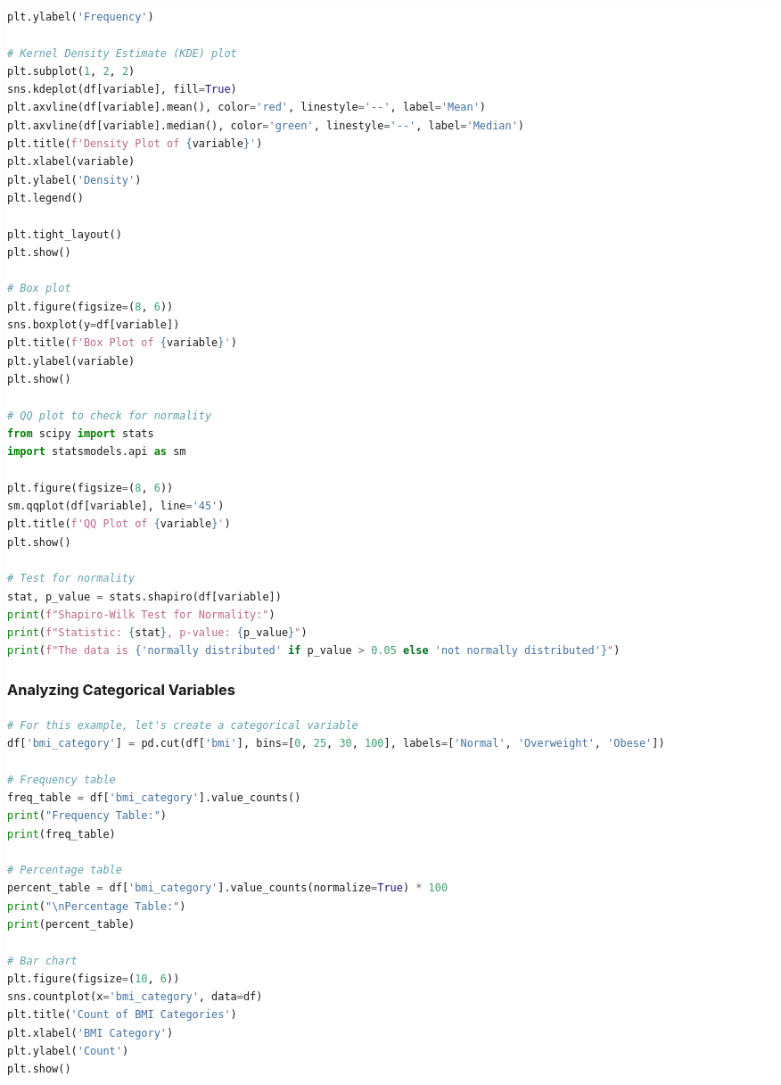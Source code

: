 ```python
plt.ylabel('Frequency')

# Kernel Density Estimate (KDE) plot
plt.subplot(1, 2, 2)
sns.kdeplot(df[variable], fill=True)
plt.axvline(df[variable].mean(), color='red', linestyle='--', label='Mean')
plt.axvline(df[variable].median(), color='green', linestyle='--', label='Median')
plt.title(f'Density Plot of {variable}')
plt.xlabel(variable)
plt.ylabel('Density')
plt.legend()

plt.tight_layout()
plt.show()

# Box plot
plt.figure(figsize=(8, 6))
sns.boxplot(y=df[variable])
plt.title(f'Box Plot of {variable}')
plt.ylabel(variable)
plt.show()

# QQ plot to check for normality
from scipy import stats
import statsmodels.api as sm

plt.figure(figsize=(8, 6))
sm.qqplot(df[variable], line='45')
plt.title(f'QQ Plot of {variable}')
plt.show()

# Test for normality
stat, p_value = stats.shapiro(df[variable])
print(f"Shapiro-Wilk Test for Normality:")
print(f"Statistic: {stat}, p-value: {p_value}")
print(f"The data is {'normally distributed' if p_value > 0.05 else 'not normally distributed'}")
```

### Analyzing Categorical Variables

```python
# For this example, let's create a categorical variable
df['bmi_category'] = pd.cut(df['bmi'], bins=[0, 25, 30, 100], labels=['Normal', 'Overweight', 'Obese'])

# Frequency table
freq_table = df['bmi_category'].value_counts()
print("Frequency Table:")
print(freq_table)

# Percentage table
percent_table = df['bmi_category'].value_counts(normalize=True) * 100
print("\nPercentage Table:")
print(percent_table)

# Bar chart
plt.figure(figsize=(10, 6))
sns.countplot(x='bmi_category', data=df)
plt.title('Count of BMI Categories')
plt.xlabel('BMI Category')
plt.ylabel('Count')
plt.show()

```
